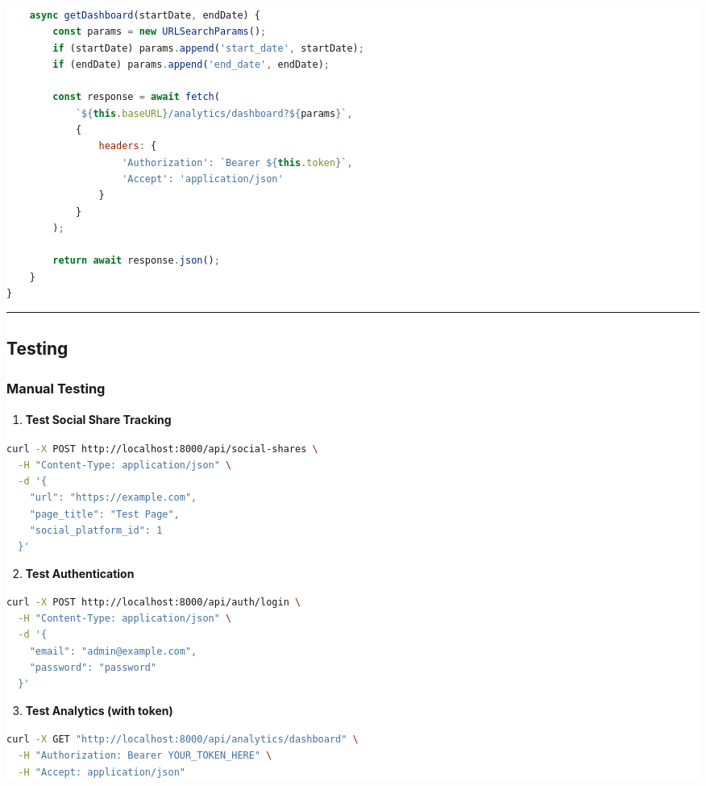 ```javascript
    async getDashboard(startDate, endDate) {
        const params = new URLSearchParams();
        if (startDate) params.append('start_date', startDate);
        if (endDate) params.append('end_date', endDate);

        const response = await fetch(
            `${this.baseURL}/analytics/dashboard?${params}`,
            {
                headers: {
                    'Authorization': `Bearer ${this.token}`,
                    'Accept': 'application/json'
                }
            }
        );
        
        return await response.json();
    }
}
```

---

## Testing

### Manual Testing

1. **Test Social Share Tracking**
```bash
curl -X POST http://localhost:8000/api/social-shares \
  -H "Content-Type: application/json" \
  -d '{
    "url": "https://example.com",
    "page_title": "Test Page",
    "social_platform_id": 1
  }'
```

2. **Test Authentication**
```bash
curl -X POST http://localhost:8000/api/auth/login \
  -H "Content-Type: application/json" \
  -d '{
    "email": "admin@example.com",
    "password": "password"
  }'
```

3. **Test Analytics (with token)**
```bash
curl -X GET "http://localhost:8000/api/analytics/dashboard" \
  -H "Authorization: Bearer YOUR_TOKEN_HERE" \
  -H "Accept: application/json"
```
